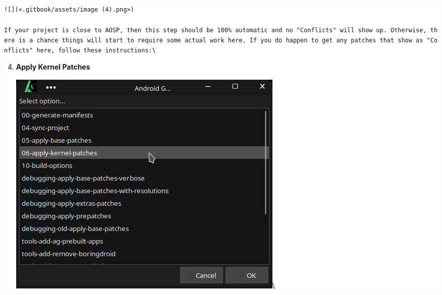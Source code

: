     ![](<.gitbook/assets/image (4).png>)

    If your project is close to AOSP, then this step should be 100% automatic and no "Conflicts" will show up. Otherwise, there is a chance things will start to require some actual work here. If you do happen to get any patches that show as "Conflicts" here, follow these instructions:\

4.  **Apply Kernel Patches**

    ![](<.gitbook/assets/image (2).png>)\